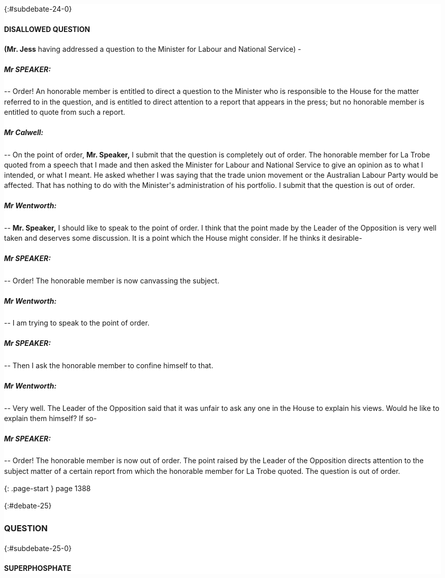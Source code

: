 {:#subdebate-24-0}
#### DISALLOWED QUESTION


 **(Mr. Jess** having addressed a question to the Minister for Labour and National Service) - 

##### Mr SPEAKER:

-- Order! An honorable member is entitled to direct a question to the Minister who is responsible to the House for the matter referred to in the question, and is entitled to direct attention to a report that appears in the press; but no honorable member is entitled to quote from such a report. 

##### Mr Calwell:

-- On the point of order,  **Mr. Speaker,**  I submit that the question is completely out of order. The honorable member for La Trobe quoted from a speech that I made and then asked the Minister for Labour and National Service to give an opinion as to what I intended, or what I meant. He asked whether I was saying that the trade union movement or the Australian Labour Party would be affected. That has nothing to do with the Minister's administration of his portfolio. I submit that the question is out of order. 

##### Mr Wentworth:

--  **Mr. Speaker,**  I should like to speak to the point of order. I think that the point made by the Leader of the Opposition is very well taken and deserves some discussion. It is a point which the House might consider. If he thinks it desirable- 

##### Mr SPEAKER:

-- Order! The honorable member is now canvassing the subject. 

##### Mr Wentworth:

-- I am trying to speak to the point of order. 

##### Mr SPEAKER:

-- Then I ask the honorable member to confine himself to that. 

##### Mr Wentworth:

-- Very well. The Leader of the Opposition said that it was unfair to ask any one in the House to explain his views. Would he like to explain them himself? If so- 

##### Mr SPEAKER:

-- Order! The honorable member is now out of order. The point raised by the Leader of the Opposition directs attention to the subject matter of a certain report from which the honorable member for La Trobe quoted. The question is out of order. 

{: .page-start }
page 1388

{:#debate-25}
### QUESTION

{:#subdebate-25-0}
#### SUPERPHOSPHATE
